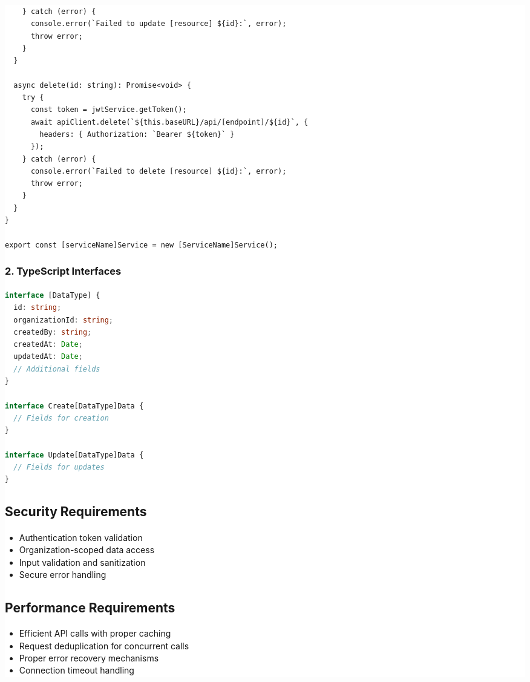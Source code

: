 ```
    } catch (error) {
      console.error(`Failed to update [resource] ${id}:`, error);
      throw error;
    }
  }
  
  async delete(id: string): Promise<void> {
    try {
      const token = jwtService.getToken();
      await apiClient.delete(`${this.baseURL}/api/[endpoint]/${id}`, {
        headers: { Authorization: `Bearer ${token}` }
      });
    } catch (error) {
      console.error(`Failed to delete [resource] ${id}:`, error);
      throw error;
    }
  }
}

export const [serviceName]Service = new [ServiceName]Service();
```

### 2. TypeScript Interfaces
```typescript
interface [DataType] {
  id: string;
  organizationId: string;
  createdBy: string;
  createdAt: Date;
  updatedAt: Date;
  // Additional fields
}

interface Create[DataType]Data {
  // Fields for creation
}

interface Update[DataType]Data {
  // Fields for updates
}
```

## Security Requirements
- Authentication token validation
- Organization-scoped data access
- Input validation and sanitization
- Secure error handling

## Performance Requirements
- Efficient API calls with proper caching
- Request deduplication for concurrent calls
- Proper error recovery mechanisms
- Connection timeout handling
